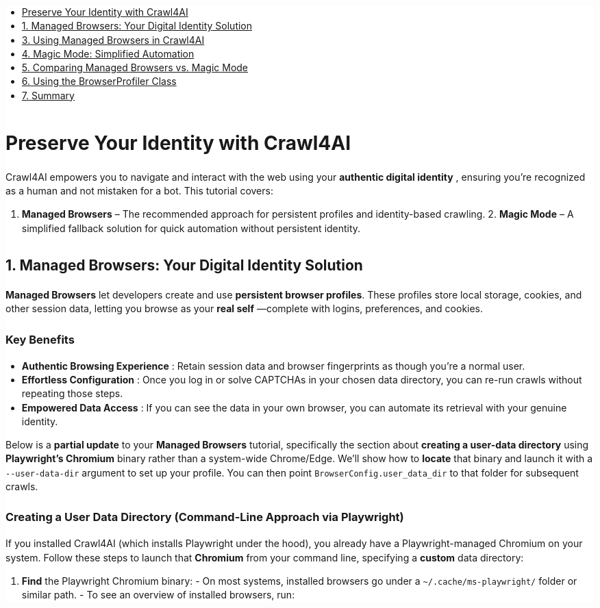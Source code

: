 

  * [Preserve Your Identity with Crawl4AI](#preserve-your-identity-with-crawl4ai)
  * [1. Managed Browsers: Your Digital Identity Solution](#1-managed-browsers-your-digital-identity-solution)
  * [3. Using Managed Browsers in Crawl4AI](#3-using-managed-browsers-in-crawl4ai)
  * [4. Magic Mode: Simplified Automation](#4-magic-mode-simplified-automation)
  * [5. Comparing Managed Browsers vs. Magic Mode](#5-comparing-managed-browsers-vs-magic-mode)
  * [6. Using the BrowserProfiler Class](#6-using-the-browserprofiler-class)
  * [7. Summary](#7-summary)



# Preserve Your Identity with Crawl4AI

Crawl4AI empowers you to navigate and interact with the web using your **authentic digital identity** , ensuring you’re recognized as a human and not mistaken for a bot. This tutorial covers:

1. **Managed Browsers** – The recommended approach for persistent profiles and identity-based crawling. 2. **Magic Mode** – A simplified fallback solution for quick automation without persistent identity.

## 1. Managed Browsers: Your Digital Identity Solution

**Managed Browsers** let developers create and use **persistent browser profiles**. These profiles store local storage, cookies, and other session data, letting you browse as your **real self** —complete with logins, preferences, and cookies.

### Key Benefits

  * **Authentic Browsing Experience** : Retain session data and browser fingerprints as though you’re a normal user. 
  * **Effortless Configuration** : Once you log in or solve CAPTCHAs in your chosen data directory, you can re-run crawls without repeating those steps. 
  * **Empowered Data Access** : If you can see the data in your own browser, you can automate its retrieval with your genuine identity.



Below is a **partial update** to your **Managed Browsers** tutorial, specifically the section about **creating a user-data directory** using **Playwright’s Chromium** binary rather than a system-wide Chrome/Edge. We’ll show how to **locate** that binary and launch it with a `--user-data-dir` argument to set up your profile. You can then point `BrowserConfig.user_data_dir` to that folder for subsequent crawls.

### Creating a User Data Directory (Command-Line Approach via Playwright)

If you installed Crawl4AI (which installs Playwright under the hood), you already have a Playwright-managed Chromium on your system. Follow these steps to launch that **Chromium** from your command line, specifying a **custom** data directory:

1. **Find** the Playwright Chromium binary: - On most systems, installed browsers go under a `~/.cache/ms-playwright/` folder or similar path. - To see an overview of installed browsers, run: 
